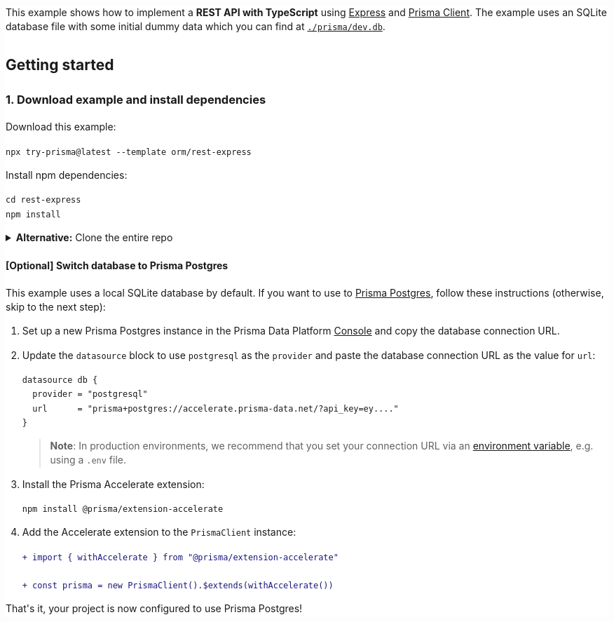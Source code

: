 This example shows how to implement a **REST API with TypeScript** using [Express](https://expressjs.com/) and [Prisma Client](https://www.prisma.io/docs/concepts/components/prisma-client). The example uses an SQLite database file with some initial dummy data which you can find at [`./prisma/dev.db`](./prisma/dev.db).

## Getting started

### 1. Download example and install dependencies

Download this example:

```
npx try-prisma@latest --template orm/rest-express
```

Install npm dependencies:

```
cd rest-express
npm install
```

<details><summary><strong>Alternative:</strong> Clone the entire repo</summary></details>

#### [Optional] Switch database to Prisma Postgres

This example uses a local SQLite database by default. If you want to use to [Prisma Postgres](https://prisma.io/postgres), follow these instructions (otherwise, skip to the next step):

1. Set up a new Prisma Postgres instance in the Prisma Data Platform [Console](https://console.prisma.io) and copy the database connection URL.
2. Update the `datasource` block to use `postgresql` as the `provider` and paste the database connection URL as the value for `url`:
    ```prisma
    datasource db {
      provider = "postgresql"
      url      = "prisma+postgres://accelerate.prisma-data.net/?api_key=ey...."
    }
    ```

    > **Note**: In production environments, we recommend that you set your connection URL via an [environment variable](https://www.prisma.io/docs/orm/more/development-environment/environment-variables/managing-env-files-and-setting-variables), e.g. using a `.env` file.
3. Install the Prisma Accelerate extension:
    ```
    npm install @prisma/extension-accelerate
    ```
4. Add the Accelerate extension to the `PrismaClient` instance:
    ```diff
    + import { withAccelerate } from "@prisma/extension-accelerate"

    + const prisma = new PrismaClient().$extends(withAccelerate())
    ```

That's it, your project is now configured to use Prisma Postgres!
